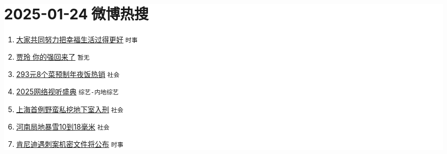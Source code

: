 # 2025-01-24 微博热搜 
1. [大家共同努力把幸福生活过得更好](https://m.weibo.cn/search?containerid=100103type%3D1%26t%3D10%26q%3D%23%E5%A4%A7%E5%AE%B6%E5%85%B1%E5%90%8C%E5%8A%AA%E5%8A%9B%E6%8A%8A%E5%B9%B8%E7%A6%8F%E7%94%9F%E6%B4%BB%E8%BF%87%E5%BE%97%E6%9B%B4%E5%A5%BD%23&stream_entry_id=51&isnewpage=1&extparam=seat%3D1%26pos%3D0%26q%3D%2523%25E5%25A4%25A7%25E5%25AE%25B6%25E5%2585%25B1%25E5%2590%258C%25E5%258A%25AA%25E5%258A%259B%25E6%258A%258A%25E5%25B9%25B8%25E7%25A6%258F%25E7%2594%259F%25E6%25B4%25BB%25E8%25BF%2587%25E5%25BE%2597%25E6%259B%25B4%25E5%25A5%25BD%2523%26dgr%3D0%26cate%3D10103%26c_type%3D51%26filter_type%3Drealtimehot%26stream_entry_id%3D51%26display_time%3D1737689187%26pre_seqid%3D17376891875590114836767) `时事` 

2. [贾玲 你的强回来了](https://m.weibo.cn/search?containerid=100103type%3D1%26t%3D10%26q%3D%E8%B4%BE%E7%8E%B2+%E4%BD%A0%E7%9A%84%E5%BC%BA%E5%9B%9E%E6%9D%A5%E4%BA%86&stream_entry_id=31&isnewpage=1&extparam=seat%3D1%26c_type%3D31%26q%3D%25E8%25B4%25BE%25E7%258E%25B2%2520%25E4%25BD%25A0%25E7%259A%2584%25E5%25BC%25BA%25E5%259B%259E%25E6%259D%25A5%25E4%25BA%2586%26realpos%3D1%26band_rank%3D1%26stream_entry_id%3D31%26pos%3D0%26cate%3D5001%26flag%3D1%26lcate%3D5001%26filter_type%3Drealtimehot%26dgr%3D0%26display_time%3D1737689187%26pre_seqid%3D17376891875590114836767) `暂无` 

3. [293元8个菜预制年夜饭热销](https://m.weibo.cn/search?containerid=100103type%3D1%26t%3D10%26q%3D%23293%E5%85%838%E4%B8%AA%E8%8F%9C%E9%A2%84%E5%88%B6%E5%B9%B4%E5%A4%9C%E9%A5%AD%E7%83%AD%E9%94%80%23&stream_entry_id=31&isnewpage=1&extparam=seat%3D1%26c_type%3D31%26q%3D%2523293%25E5%2585%25838%25E4%25B8%25AA%25E8%258F%259C%25E9%25A2%2584%25E5%2588%25B6%25E5%25B9%25B4%25E5%25A4%259C%25E9%25A5%25AD%25E7%2583%25AD%25E9%2594%2580%2523%26realpos%3D2%26band_rank%3D2%26stream_entry_id%3D31%26pos%3D1%26cate%3D5001%26flag%3D2%26lcate%3D5001%26filter_type%3Drealtimehot%26dgr%3D0%26display_time%3D1737689187%26pre_seqid%3D17376891875590114836767) `社会` 

4. [2025网络视听盛典](https://m.weibo.cn/search?containerid=100103type%3D1%26t%3D10%26q%3D%232025%E7%BD%91%E7%BB%9C%E8%A7%86%E5%90%AC%E7%9B%9B%E5%85%B8%23&stream_entry_id=31&isnewpage=1&extparam=seat%3D1%26c_type%3D31%26q%3D%25232025%25E7%25BD%2591%25E7%25BB%259C%25E8%25A7%2586%25E5%2590%25AC%25E7%259B%259B%25E5%2585%25B8%2523%26realpos%3D3%26band_rank%3D3%26stream_entry_id%3D31%26pos%3D2%26cate%3D5001%26flag%3D1%26lcate%3D5001%26filter_type%3Drealtimehot%26dgr%3D0%26display_time%3D1737689187%26pre_seqid%3D17376891875590114836767) `综艺-内地综艺` 

5. [上海首例野蛮私挖地下室入刑](https://m.weibo.cn/search?containerid=100103type%3D1%26t%3D10%26q%3D%23%E4%B8%8A%E6%B5%B7%E9%A6%96%E4%BE%8B%E9%87%8E%E8%9B%AE%E7%A7%81%E6%8C%96%E5%9C%B0%E4%B8%8B%E5%AE%A4%E5%85%A5%E5%88%91%23&stream_entry_id=31&isnewpage=1&extparam=seat%3D1%26c_type%3D31%26q%3D%2523%25E4%25B8%258A%25E6%25B5%25B7%25E9%25A6%2596%25E4%25BE%258B%25E9%2587%258E%25E8%259B%25AE%25E7%25A7%2581%25E6%258C%2596%25E5%259C%25B0%25E4%25B8%258B%25E5%25AE%25A4%25E5%2585%25A5%25E5%2588%2591%2523%26realpos%3D4%26band_rank%3D4%26stream_entry_id%3D31%26pos%3D3%26cate%3D5001%26flag%3D0%26lcate%3D5001%26filter_type%3Drealtimehot%26dgr%3D0%26display_time%3D1737689187%26pre_seqid%3D17376891875590114836767) `社会` 

6. [河南局地暴雪10到18毫米](https://m.weibo.cn/search?containerid=100103type%3D1%26t%3D10%26q%3D%23%E6%B2%B3%E5%8D%97%E5%B1%80%E5%9C%B0%E6%9A%B4%E9%9B%AA10%E5%88%B018%E6%AF%AB%E7%B1%B3%23&stream_entry_id=31&isnewpage=1&extparam=seat%3D1%26c_type%3D31%26q%3D%2523%25E6%25B2%25B3%25E5%258D%2597%25E5%25B1%2580%25E5%259C%25B0%25E6%259A%25B4%25E9%259B%25AA10%25E5%2588%25B018%25E6%25AF%25AB%25E7%25B1%25B3%2523%26realpos%3D5%26band_rank%3D5%26stream_entry_id%3D31%26pos%3D4%26cate%3D5001%26flag%3D1%26lcate%3D5001%26filter_type%3Drealtimehot%26dgr%3D0%26display_time%3D1737689187%26pre_seqid%3D17376891875590114836767) `社会` 

7. [肯尼迪遇刺案机密文件将公布](https://m.weibo.cn/search?containerid=100103type%3D1%26t%3D10%26q%3D%23%E8%82%AF%E5%B0%BC%E8%BF%AA%E9%81%87%E5%88%BA%E6%A1%88%E6%9C%BA%E5%AF%86%E6%96%87%E4%BB%B6%E5%B0%86%E5%85%AC%E5%B8%83%23&stream_entry_id=31&isnewpage=1&extparam=seat%3D1%26c_type%3D31%26q%3D%2523%25E8%2582%25AF%25E5%25B0%25BC%25E8%25BF%25AA%25E9%2581%2587%25E5%2588%25BA%25E6%25A1%2588%25E6%259C%25BA%25E5%25AF%2586%25E6%2596%2587%25E4%25BB%25B6%25E5%25B0%2586%25E5%2585%25AC%25E5%25B8%2583%2523%26realpos%3D6%26band_rank%3D6%26stream_entry_id%3D31%26pos%3D5%26cate%3D5001%26flag%3D0%26lcate%3D5001%26filter_type%3Drealtimehot%26dgr%3D0%26display_time%3D1737689187%26pre_seqid%3D17376891875590114836767) `时事` 
